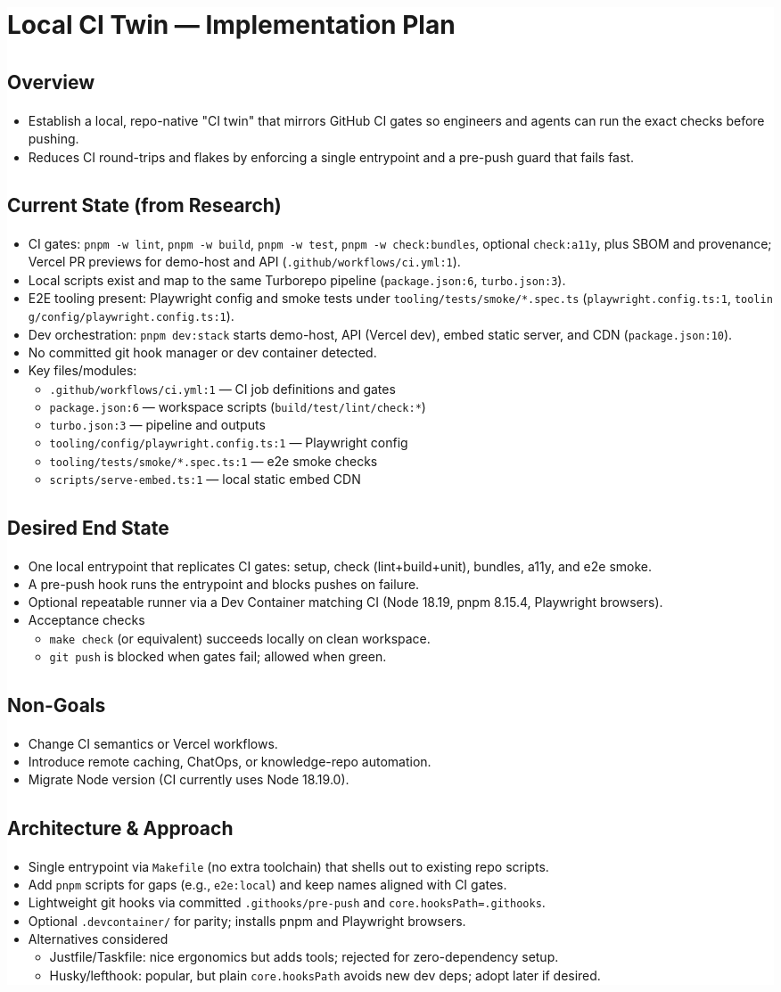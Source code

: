 # Local CI Twin — Implementation Plan

## Overview
- Establish a local, repo-native "CI twin" that mirrors GitHub CI gates so engineers and agents can run the exact checks before pushing.
- Reduces CI round-trips and flakes by enforcing a single entrypoint and a pre-push guard that fails fast.

## Current State (from Research)
- CI gates: `pnpm -w lint`, `pnpm -w build`, `pnpm -w test`, `pnpm -w check:bundles`, optional `check:a11y`, plus SBOM and provenance; Vercel PR previews for demo-host and API (`.github/workflows/ci.yml:1`).
- Local scripts exist and map to the same Turborepo pipeline (`package.json:6`, `turbo.json:3`).
- E2E tooling present: Playwright config and smoke tests under `tooling/tests/smoke/*.spec.ts` (`playwright.config.ts:1`, `tooling/config/playwright.config.ts:1`).
- Dev orchestration: `pnpm dev:stack` starts demo-host, API (Vercel dev), embed static server, and CDN (`package.json:10`).
- No committed git hook manager or dev container detected.
- Key files/modules:
  - `.github/workflows/ci.yml:1` — CI job definitions and gates
  - `package.json:6` — workspace scripts (`build/test/lint/check:*`)
  - `turbo.json:3` — pipeline and outputs
  - `tooling/config/playwright.config.ts:1` — Playwright config
  - `tooling/tests/smoke/*.spec.ts:1` — e2e smoke checks
  - `scripts/serve-embed.ts:1` — local static embed CDN

## Desired End State
- One local entrypoint that replicates CI gates: setup, check (lint+build+unit), bundles, a11y, and e2e smoke.
- A pre-push hook runs the entrypoint and blocks pushes on failure.
- Optional repeatable runner via a Dev Container matching CI (Node 18.19, pnpm 8.15.4, Playwright browsers).
- Acceptance checks
  - `make check` (or equivalent) succeeds locally on clean workspace.
  - `git push` is blocked when gates fail; allowed when green.

## Non-Goals
- Change CI semantics or Vercel workflows.
- Introduce remote caching, ChatOps, or knowledge-repo automation.
- Migrate Node version (CI currently uses Node 18.19.0).

## Architecture & Approach
- Single entrypoint via `Makefile` (no extra toolchain) that shells out to existing repo scripts.
- Add `pnpm` scripts for gaps (e.g., `e2e:local`) and keep names aligned with CI gates.
- Lightweight git hooks via committed `.githooks/pre-push` and `core.hooksPath=.githooks`.
- Optional `.devcontainer/` for parity; installs pnpm and Playwright browsers.
- Alternatives considered
  - Justfile/Taskfile: nice ergonomics but adds tools; rejected for zero-dependency setup.
  - Husky/lefthook: popular, but plain `core.hooksPath` avoids new dev deps; adopt later if desired.

